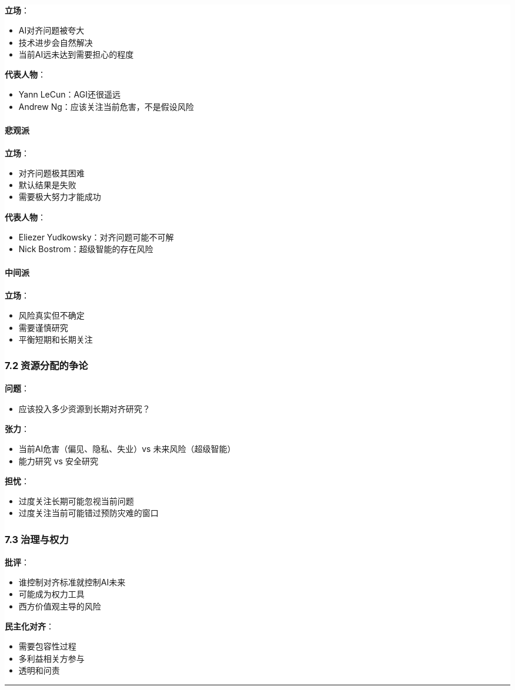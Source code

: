 **立场**：

- AI对齐问题被夸大
- 技术进步会自然解决
- 当前AI远未达到需要担心的程度

**代表人物**：

- Yann LeCun：AGI还很遥远
- Andrew Ng：应该关注当前危害，不是假设风险

#### 悲观派

**立场**：

- 对齐问题极其困难
- 默认结果是失败
- 需要极大努力才能成功

**代表人物**：

- Eliezer Yudkowsky：对齐问题可能不可解
- Nick Bostrom：超级智能的存在风险

#### 中间派

**立场**：

- 风险真实但不确定
- 需要谨慎研究
- 平衡短期和长期关注

### 7.2 资源分配的争论

**问题**：

- 应该投入多少资源到长期对齐研究？

**张力**：

- 当前AI危害（偏见、隐私、失业）vs 未来风险（超级智能）
- 能力研究 vs 安全研究

**担忧**：

- 过度关注长期可能忽视当前问题
- 过度关注当前可能错过预防灾难的窗口

### 7.3 治理与权力

**批评**：

- 谁控制对齐标准就控制AI未来
- 可能成为权力工具
- 西方价值观主导的风险

**民主化对齐**：

- 需要包容性过程
- 多利益相关方参与
- 透明和问责

---